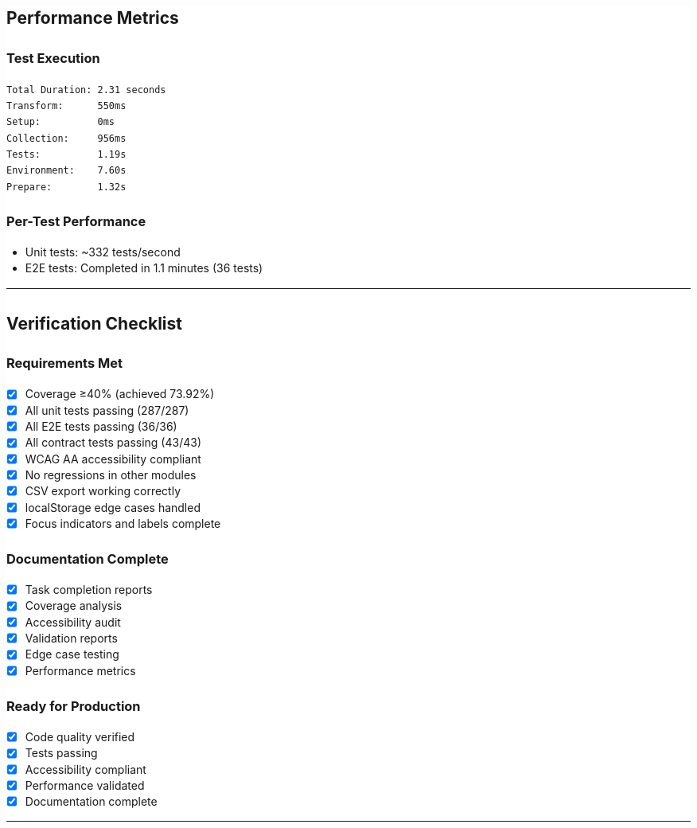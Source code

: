 
## Performance Metrics

### Test Execution
```
Total Duration: 2.31 seconds
Transform:      550ms
Setup:          0ms
Collection:     956ms
Tests:          1.19s
Environment:    7.60s
Prepare:        1.32s
```

### Per-Test Performance
- Unit tests: ~332 tests/second
- E2E tests: Completed in 1.1 minutes (36 tests)

---

## Verification Checklist

### Requirements Met
- [x] Coverage ≥40% (achieved 73.92%)
- [x] All unit tests passing (287/287)
- [x] All E2E tests passing (36/36)
- [x] All contract tests passing (43/43)
- [x] WCAG AA accessibility compliant
- [x] No regressions in other modules
- [x] CSV export working correctly
- [x] localStorage edge cases handled
- [x] Focus indicators and labels complete

### Documentation Complete
- [x] Task completion reports
- [x] Coverage analysis
- [x] Accessibility audit
- [x] Validation reports
- [x] Edge case testing
- [x] Performance metrics

### Ready for Production
- [x] Code quality verified
- [x] Tests passing
- [x] Accessibility compliant
- [x] Performance validated
- [x] Documentation complete

---
